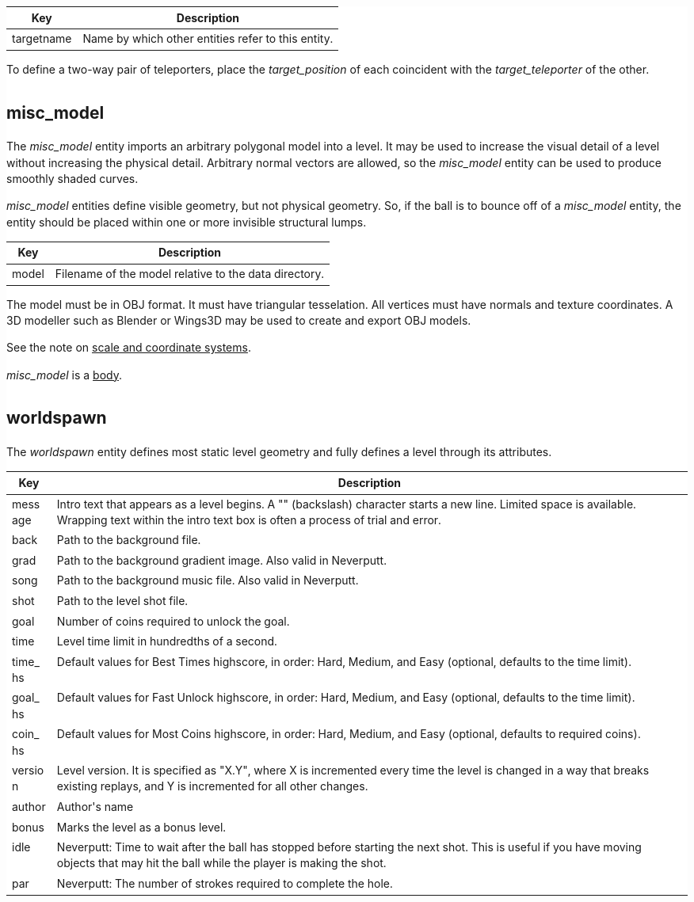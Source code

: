 Key        | Description
-----------|------------
targetname | Name by which other entities refer to this entity.

To define a two-way pair of teleporters, place the *target_position* of each coincident with the *target_teleporter* of the other.

## misc_model

The *misc_model* entity imports an arbitrary polygonal model into a level. It may be used to increase the visual detail of a level without increasing the physical detail. Arbitrary normal vectors are allowed, so the *misc_model* entity can be used to produce smoothly shaded curves.

*misc_model* entities define visible geometry, but not physical geometry. So, if the ball is to bounce off of a *misc_model* entity, the entity should be placed within one or more invisible structural lumps.

Key   | Description
------|------------
model | Filename of the model relative to the data directory.

The model must be in OBJ format. It must have triangular tesselation. All vertices must have normals and texture coordinates. A 3D modeller such as Blender or Wings3D may be used to create and export OBJ models.

See the note on [scale and coordinate systems][scale].

*misc_model* is a [body](#bodies).

## worldspawn

The *worldspawn* entity defines most static level geometry and fully defines a level through its attributes.

Key     | Description
--------|------------
message | Intro text that appears as a level begins. A "\" (backslash) character starts a new line. Limited space is available. Wrapping text within the intro text box is often a process of trial and error.
back    | Path to the background file.
grad    | Path to the background gradient image. Also valid in Neverputt.
song    | Path to the background music file. Also valid in Neverputt.
shot    | Path to the level shot file.
goal    | Number of coins required to unlock the goal.
time    | Level time limit in hundredths of a second.
time_hs | Default values for Best Times highscore, in order: Hard, Medium, and Easy (optional, defaults to the time limit).
goal_hs | Default values for Fast Unlock highscore, in order: Hard, Medium, and Easy (optional, defaults to the time limit).
coin_hs | Default values for Most Coins highscore, in order: Hard, Medium, and Easy (optional, defaults to required coins).
version | Level version. It is specified as "X.Y", where X is incremented every time the level is changed in a way that breaks existing replays, and Y is incremented for all other changes.
author  | Author's name
bonus   | Marks the level as a bonus level.
idle    | Neverputt: Time to wait after the ball has stopped before starting the next shot. This is useful if you have moving objects that may hit the ball while the player is making the shot.
par     | Neverputt: The number of strokes required to complete the hole.


[scale]: #scale-and-coordinate-systems